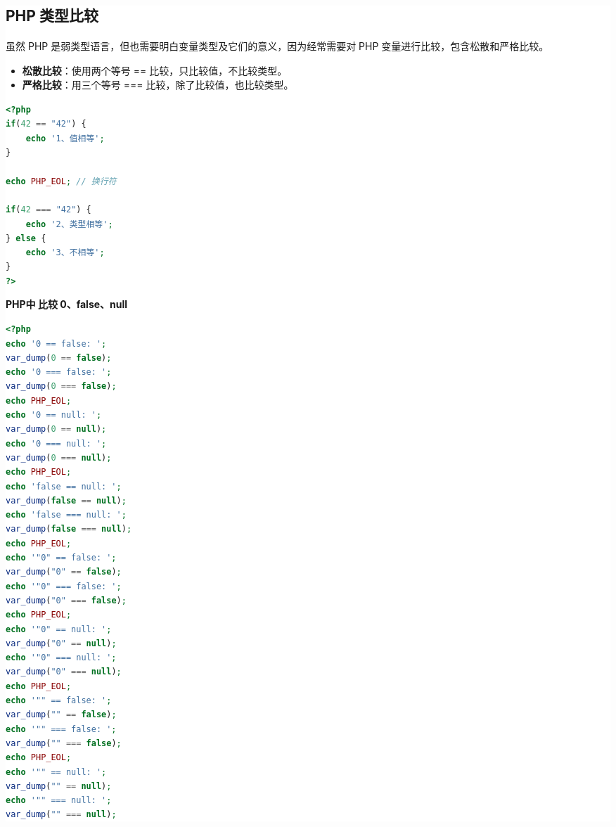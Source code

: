 ## PHP 类型比较

虽然 PHP 是弱类型语言，但也需要明白变量类型及它们的意义，因为经常需要对 PHP 变量进行比较，包含松散和严格比较。

* **松散比较**：使用两个等号 == 比较，只比较值，不比较类型。
* **严格比较**：用三个等号 === 比较，除了比较值，也比较类型。

```php
<?php
if(42 == "42") {
    echo '1、值相等';
}
 
echo PHP_EOL; // 换行符
 
if(42 === "42") {
    echo '2、类型相等';
} else {
    echo '3、不相等';
}
?>
```

**PHP中 比较 0、false、null**

```php
<?php
echo '0 == false: ';
var_dump(0 == false);
echo '0 === false: ';
var_dump(0 === false);
echo PHP_EOL;
echo '0 == null: ';
var_dump(0 == null);
echo '0 === null: ';
var_dump(0 === null);
echo PHP_EOL;
echo 'false == null: ';
var_dump(false == null);
echo 'false === null: ';
var_dump(false === null);
echo PHP_EOL;
echo '"0" == false: ';
var_dump("0" == false);
echo '"0" === false: ';
var_dump("0" === false);
echo PHP_EOL;
echo '"0" == null: ';
var_dump("0" == null);
echo '"0" === null: ';
var_dump("0" === null);
echo PHP_EOL;
echo '"" == false: ';
var_dump("" == false);
echo '"" === false: ';
var_dump("" === false);
echo PHP_EOL;
echo '"" == null: ';
var_dump("" == null);
echo '"" === null: ';
var_dump("" === null);
```
